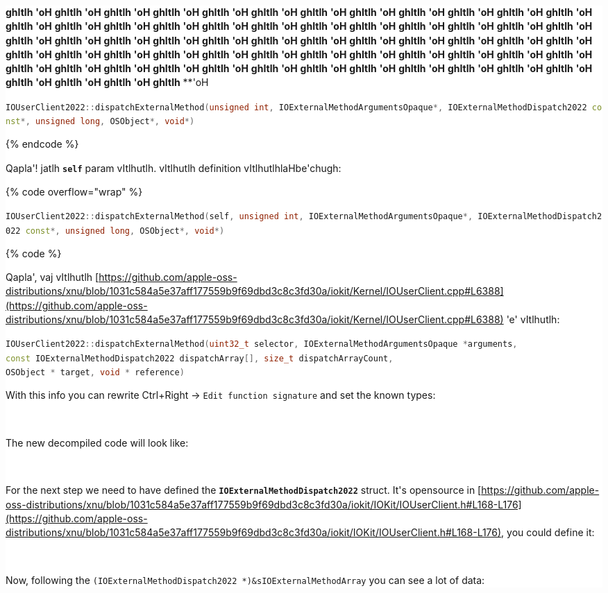 **ghItlh** **'oH** **ghItlh** **'oH** **ghItlh** **'oH** **ghItlh** **'oH** **ghItlh** **'oH** **ghItlh** **'oH** **ghItlh** **'oH** **ghItlh** **'oH** **ghItlh** **'oH** **ghItlh** **'oH** **ghItlh** **'oH** **ghItlh** **'oH** **ghItlh** **'oH** **ghItlh** **'oH** **ghItlh** **'oH** **ghItlh** **'oH** **ghItlh** **'oH** **ghItlh** **'oH** **ghItlh** **'oH** **ghItlh** **'oH** **ghItlh** **'oH** **ghItlh** **'oH** **ghItlh** **'oH** **ghItlh** **'oH** **ghItlh** **'oH** **ghItlh** **'oH** **ghItlh** **'oH** **ghItlh** **'oH** **ghItlh** **'oH** **ghItlh** **'oH** **ghItlh** **'oH** **ghItlh** **'oH** **ghItlh** **'oH** **ghItlh** **'oH** **ghItlh** **'oH** **ghItlh** **'oH** **ghItlh** **'oH** **ghItlh** **'oH** **ghItlh** **'oH** **ghItlh** **'oH** **ghItlh** **'oH** **ghItlh** **'oH** **ghItlh** **'oH** **ghItlh** **'oH** **ghItlh** **'oH** **ghItlh** **'oH** **ghItlh** **'oH** **ghItlh** **'oH** **ghItlh** **'oH** **ghItlh** **'oH** **ghItlh** **'oH** **ghItlh** **'oH** **ghItlh** **'oH** **ghItlh** **'oH** **ghItlh** **'oH** **ghItlh** **'oH** **ghItlh** **'oH** **ghItlh** **'oH** **ghItlh** **'oH** **ghItlh** **'oH** **ghItlh** **'oH** **ghItlh** **'oH** **ghItlh** **'oH** **ghItlh** **'oH
```cpp
IOUserClient2022::dispatchExternalMethod(unsigned int, IOExternalMethodArgumentsOpaque*, IOExternalMethodDispatch2022 const*, unsigned long, OSObject*, void*)
```
{% endcode %}

Qapla'! jatlh **`self`** param vItlhutlh. vItlhutlh definition vItlhutlhlaHbe'chugh:

{% code overflow="wrap" %}
```cpp
IOUserClient2022::dispatchExternalMethod(self, unsigned int, IOExternalMethodArgumentsOpaque*, IOExternalMethodDispatch2022 const*, unsigned long, OSObject*, void*)
```
{% code %}

Qapla', vaj vItlhutlh [https://github.com/apple-oss-distributions/xnu/blob/1031c584a5e37aff177559b9f69dbd3c8c3fd30a/iokit/Kernel/IOUserClient.cpp#L6388](https://github.com/apple-oss-distributions/xnu/blob/1031c584a5e37aff177559b9f69dbd3c8c3fd30a/iokit/Kernel/IOUserClient.cpp#L6388) 'e' vItlhutlh:
```cpp
IOUserClient2022::dispatchExternalMethod(uint32_t selector, IOExternalMethodArgumentsOpaque *arguments,
const IOExternalMethodDispatch2022 dispatchArray[], size_t dispatchArrayCount,
OSObject * target, void * reference)
```
With this info you can rewrite Ctrl+Right -> `Edit function signature` and set the known types:

<figure><img src="../../../.gitbook/assets/image (702).png" alt=""><figcaption></figcaption></figure>

The new decompiled code will look like:

<figure><img src="../../../.gitbook/assets/image (703).png" alt=""><figcaption></figcaption></figure>

For the next step we need to have defined the **`IOExternalMethodDispatch2022`** struct. It's opensource in [https://github.com/apple-oss-distributions/xnu/blob/1031c584a5e37aff177559b9f69dbd3c8c3fd30a/iokit/IOKit/IOUserClient.h#L168-L176](https://github.com/apple-oss-distributions/xnu/blob/1031c584a5e37aff177559b9f69dbd3c8c3fd30a/iokit/IOKit/IOUserClient.h#L168-L176), you could define it:

<figure><img src="../../../.gitbook/assets/image (698).png" alt=""><figcaption></figcaption></figure>

Now, following the `(IOExternalMethodDispatch2022 *)&sIOExternalMethodArray` you can see a lot of data:
